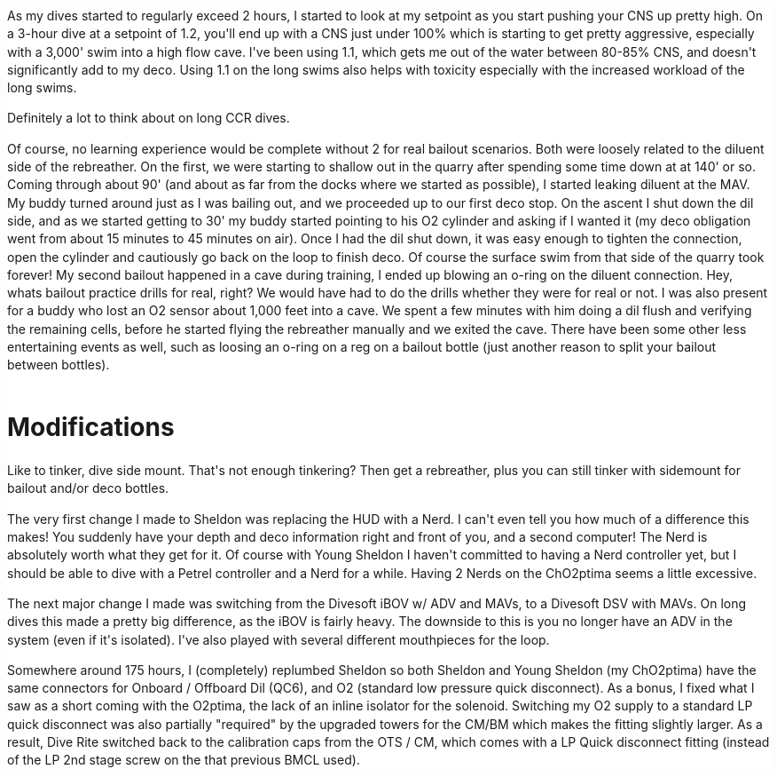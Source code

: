As my dives started to regularly exceed 2 hours, I started to look at my
setpoint as you start pushing your CNS up pretty high. On a 3-hour dive at a
setpoint of 1.2, you'll end up with a CNS just under 100% which is starting to
get pretty aggressive, especially with a 3,000' swim into a high flow cave. I've
been using 1.1, which gets me out of the water between 80-85% CNS, and doesn't
significantly add to my deco. Using 1.1 on the long swims also helps with toxicity
especially with the increased workload of the long swims.

Definitely a lot to think about on long CCR dives.

Of course, no learning experience would be complete without 2 for real bailout
scenarios. Both were loosely related to the diluent side of the rebreather. On
the first, we were starting to shallow out in the quarry after spending some
time down at at 140' or so. Coming through about 90' (and about as far from the
docks where we started as possible), I started leaking diluent at the MAV. My
buddy turned around just as I was bailing out, and we proceeded up to our first
deco stop. On the ascent I shut down the dil side, and as we started getting to
30' my buddy started pointing to his O2 cylinder and asking if I wanted it (my
deco obligation went from about 15 minutes to 45 minutes on air). Once I had the
dil shut down, it was easy enough to tighten the connection, open the cylinder
and cautiously go back on the loop to finish deco. Of course the surface swim
from that side of the quarry took forever! My second bailout happened in a cave
during training, I ended up blowing an o-ring on the diluent connection. Hey,
whats bailout practice drills for real, right? We would have had to do the
drills whether they were for real or not. I was also present for a buddy who
lost an O2 sensor about 1,000 feet into a cave. We spent a few minutes with him
doing a dil flush and verifying the remaining cells, before he started flying
the rebreather manually and we exited the cave. There have been some other less
entertaining events as well, such as loosing an o-ring on a reg on a bailout
bottle (just another reason to split your bailout between bottles).

# Modifications

Like to tinker, dive side mount. That's not enough tinkering? Then get a
rebreather, plus you can still tinker with sidemount for bailout and/or deco
bottles.

The very first change I made to Sheldon was replacing the HUD with a Nerd. I
can't even tell you how much of a difference this makes! You suddenly have your
depth and deco information right and front of you, and a second computer! The
Nerd is absolutely worth what they get for it. Of course with Young Sheldon I
haven't committed to having a Nerd controller yet, but I should be able to dive
with a Petrel controller and a Nerd for a while. Having 2 Nerds on the ChO2ptima
seems a little excessive.

The next major change I made was switching from the Divesoft iBOV w/ ADV and
MAVs, to a Divesoft DSV with MAVs. On long dives this made a pretty big
difference, as the iBOV is fairly heavy. The downside to this is you no longer
have an ADV in the system (even if it's isolated). I've also played with several
different mouthpieces for the loop.

Somewhere around 175 hours, I (completely) replumbed Sheldon so both Sheldon
and Young Sheldon (my ChO2ptima) have the same connectors for Onboard / Offboard
Dil (QC6), and O2 (standard low pressure quick disconnect). As a bonus, I fixed
what I saw as a short coming with the O2ptima, the lack of an inline isolator
for the solenoid.  Switching my O2 supply to a standard LP quick disconnect was
also partially "required" by the upgraded towers for the CM/BM which makes the
fitting slightly larger. As a result, Dive Rite switched back to the calibration
caps from the OTS / CM, which comes with a LP Quick disconnect fitting (instead
of the LP 2nd stage screw on the that previous BMCL used). 
